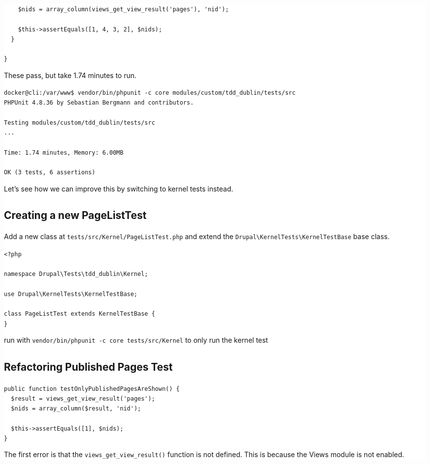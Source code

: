 ```language-php
    $nids = array_column(views_get_view_result('pages'), 'nid');

    $this->assertEquals([1, 4, 3, 2], $nids);
  }

}
```

These pass, but take 1.74 minutes to run.

```language-plain
docker@cli:/var/www$ vendor/bin/phpunit -c core modules/custom/tdd_dublin/tests/src
PHPUnit 4.8.36 by Sebastian Bergmann and contributors.

Testing modules/custom/tdd_dublin/tests/src
...

Time: 1.74 minutes, Memory: 6.00MB

OK (3 tests, 6 assertions)
```

Let’s see how we can improve this by switching to kernel tests instead.

## Creating a new PageListTest

Add a new class at `tests/src/Kernel/PageListTest.php` and extend the `Drupal\KernelTests\KernelTestBase` base class.

```language-php
<?php

namespace Drupal\Tests\tdd_dublin\Kernel;

use Drupal\KernelTests\KernelTestBase;

class PageListTest extends KernelTestBase {
}
```

run with `vendor/bin/phpunit -c core tests/src/Kernel` to only run the kernel test

## Refactoring Published Pages Test

```language-php
public function testOnlyPublishedPagesAreShown() {
  $result = views_get_view_result('pages');
  $nids = array_column($result, 'nid');

  $this->assertEquals([1], $nids);
}
```

The first error is that the `views_get_view_result()` function is not defined. This is because the Views module is not enabled.


[1]: {{site.url}}/blog/2017/11/07/writing-drupal-module-test-driven-development-tdd